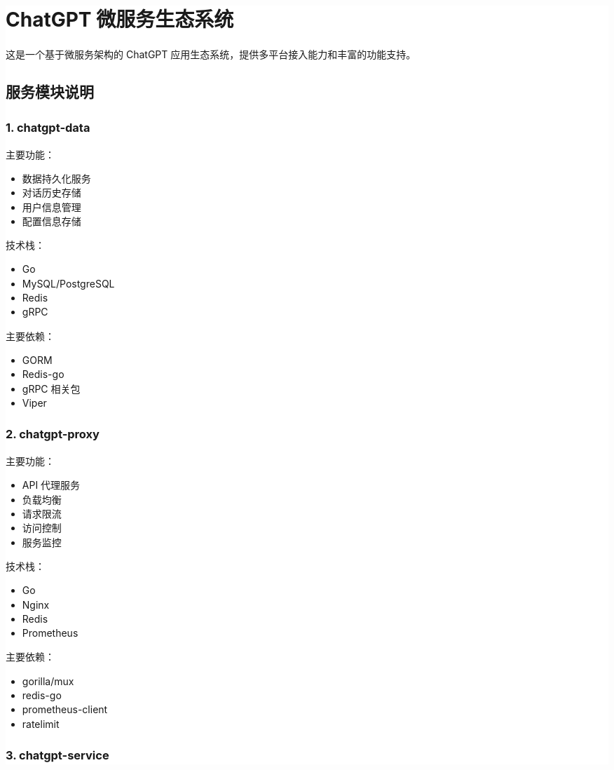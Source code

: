# ChatGPT 微服务生态系统

这是一个基于微服务架构的 ChatGPT 应用生态系统，提供多平台接入能力和丰富的功能支持。

## 服务模块说明

### 1. chatgpt-data

主要功能：

- 数据持久化服务
- 对话历史存储
- 用户信息管理
- 配置信息存储

技术栈：

- Go
- MySQL/PostgreSQL
- Redis
- gRPC

主要依赖：

- GORM
- Redis-go
- gRPC 相关包
- Viper

### 2. chatgpt-proxy

主要功能：

- API 代理服务
- 负载均衡
- 请求限流
- 访问控制
- 服务监控

技术栈：

- Go
- Nginx
- Redis
- Prometheus

主要依赖：

- gorilla/mux
- redis-go
- prometheus-client
- ratelimit

### 3. chatgpt-service
